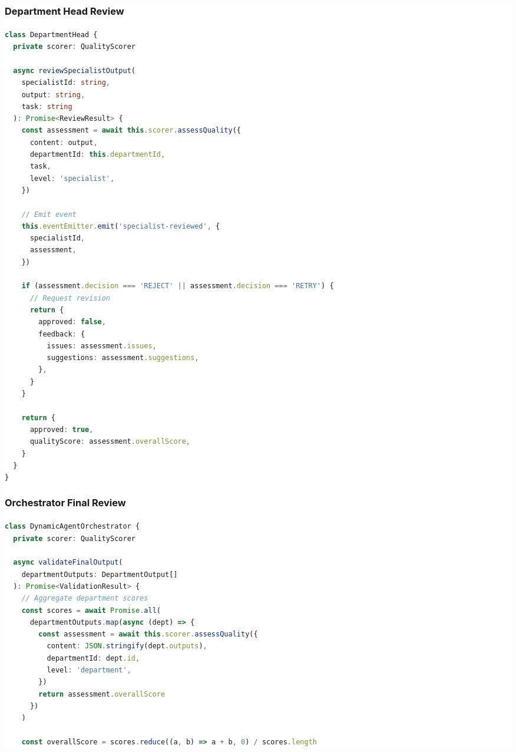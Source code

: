 ### Department Head Review
```typescript
class DepartmentHead {
  private scorer: QualityScorer

  async reviewSpecialistOutput(
    specialistId: string,
    output: string,
    task: string
  ): Promise<ReviewResult> {
    const assessment = await this.scorer.assessQuality({
      content: output,
      departmentId: this.departmentId,
      task,
      level: 'specialist',
    })

    // Emit event
    this.eventEmitter.emit('specialist-reviewed', {
      specialistId,
      assessment,
    })

    if (assessment.decision === 'REJECT' || assessment.decision === 'RETRY') {
      // Request revision
      return {
        approved: false,
        feedback: {
          issues: assessment.issues,
          suggestions: assessment.suggestions,
        },
      }
    }

    return {
      approved: true,
      qualityScore: assessment.overallScore,
    }
  }
}
```

### Orchestrator Final Review
```typescript
class DynamicAgentOrchestrator {
  private scorer: QualityScorer

  async validateFinalOutput(
    departmentOutputs: DepartmentOutput[]
  ): Promise<ValidationResult> {
    // Aggregate department scores
    const scores = await Promise.all(
      departmentOutputs.map(async (dept) => {
        const assessment = await this.scorer.assessQuality({
          content: JSON.stringify(dept.outputs),
          departmentId: dept.id,
          level: 'department',
        })
        return assessment.overallScore
      })
    )

    const overallScore = scores.reduce((a, b) => a + b, 0) / scores.length
```